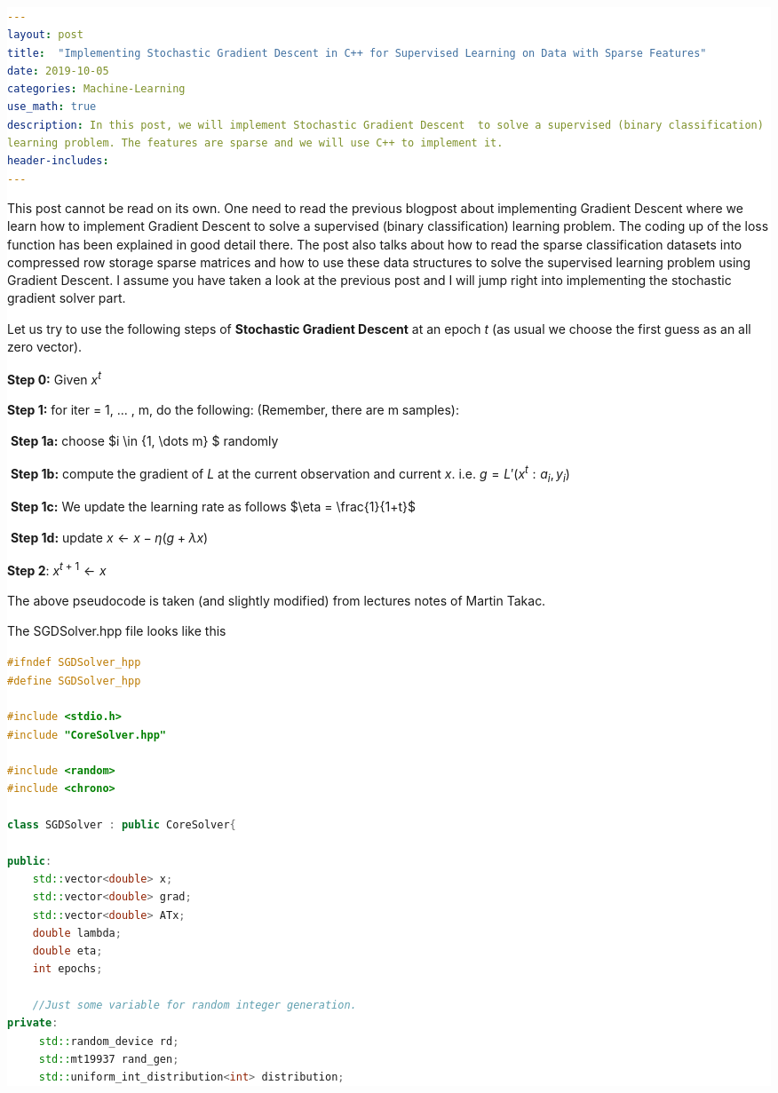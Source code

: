 ```yaml
---
layout: post
title:  "Implementing Stochastic Gradient Descent in C++ for Supervised Learning on Data with Sparse Features"
date: 2019-10-05
categories: Machine-Learning
use_math: true
description: In this post, we will implement Stochastic Gradient Descent  to solve a supervised (binary classification) learning problem. The features are sparse and we will use C++ to implement it. 
header-includes:
---
```


This post cannot be read on its own. One need to read the previous blogpost about implementing Gradient Descent where we learn how to implement Gradient Descent to solve a supervised (binary classification) learning problem. The coding up of the loss function has been explained in good detail there. The post also talks about how to read the sparse classification datasets into compressed row storage sparse matrices and how to use these data structures to solve the supervised learning problem using Gradient Descent. I assume you have taken a  look at the previous post and I will jump right into implementing the stochastic gradient solver part.

Let us try to use the following steps of **Stochastic Gradient Descent** at an epoch $t$ (as usual we choose the first guess as an all zero vector).

**Step 0:** Given $x^{t}$

**Step 1:**  for iter = 1, ... , m, do the following:  (Remember, there are m samples):

​	   **Step 1a:** choose $i \in \{1, \dots m\} $ randomly

​	   **Step 1b:** compute the gradient of $L$ at the current observation and current $x$. i.e. $g = L'(x^{t}:a_{i},y_{i})$  

​	   **Step 1c:** We update the learning rate as follows $\eta = \frac{1}{1+t}$

​	   **Step 1d:** update $x \gets x −\eta (g+\lambda x)$ 

**Step 2**:      $x^{t+1} \gets x$

The above pseudocode is taken (and slightly modified) from lectures notes of Martin Takac.

The SGDSolver.hpp file looks like this

```c++
#ifndef SGDSolver_hpp
#define SGDSolver_hpp

#include <stdio.h>
#include "CoreSolver.hpp"

#include <random>
#include <chrono>

class SGDSolver : public CoreSolver{
    
public:
    std::vector<double> x;
    std::vector<double> grad;
    std::vector<double> ATx;
    double lambda;
    double eta;
    int epochs;
    
    //Just some variable for random integer generation.
private:
     std::random_device rd;
     std::mt19937 rand_gen;
     std::uniform_int_distribution<int> distribution;
```